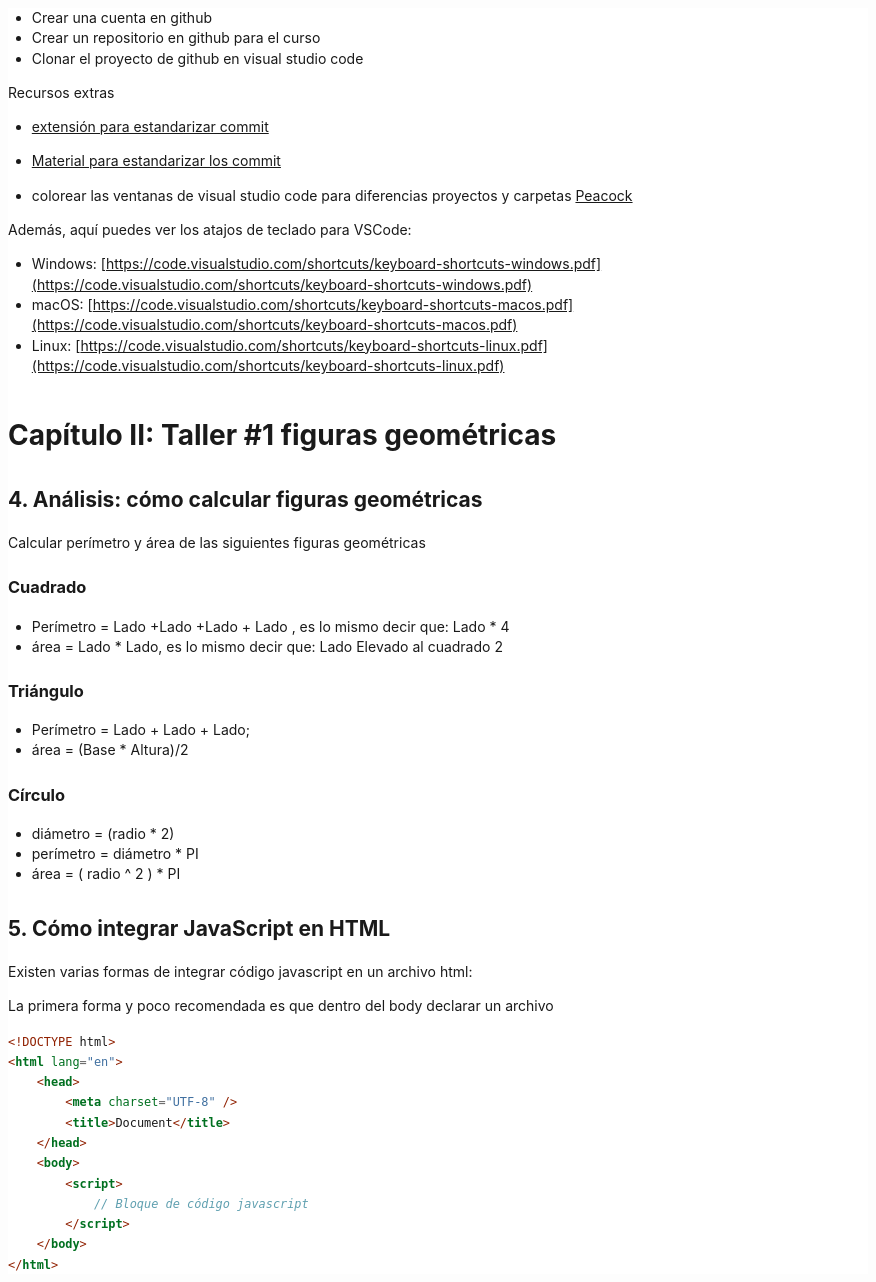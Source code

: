 -   Crear una cuenta en github
-   Crear un repositorio en github para el curso
-   Clonar el proyecto de github en visual studio code

Recursos extras

-   [extensión para estandarizar commit](https://marketplace.visualstudio.com/items?itemName=vivaxy.vscode-conventional-commits)
-   [Material para estandarizar los commit](https://www.conventionalcommits.org/)

-   colorear las ventanas de visual studio code para diferencias proyectos y carpetas [Peacock](https://www.peacockcode.dev/guide/#overview)

Además, aquí puedes ver los atajos de teclado para VSCode:

-   Windows: [https://code.visualstudio.com/shortcuts/keyboard-shortcuts-windows.pdf](https://code.visualstudio.com/shortcuts/keyboard-shortcuts-windows.pdf)
-   macOS: [https://code.visualstudio.com/shortcuts/keyboard-shortcuts-macos.pdf](https://code.visualstudio.com/shortcuts/keyboard-shortcuts-macos.pdf)
-   Linux: [https://code.visualstudio.com/shortcuts/keyboard-shortcuts-linux.pdf](https://code.visualstudio.com/shortcuts/keyboard-shortcuts-linux.pdf)

# Capítulo II: Taller #1 figuras geométricas

## 4. Análisis: cómo calcular figuras geométricas

Calcular perímetro y área de las siguientes figuras geométricas

### Cuadrado

-   Perímetro = Lado +Lado +Lado + Lado , es lo mismo decir que: Lado \* 4
-   área = Lado \* Lado, es lo mismo decir que: Lado Elevado al cuadrado 2

### Triángulo

-   Perímetro = Lado + Lado + Lado;
-   área = (Base \* Altura)/2

### Círculo

-   diámetro = (radio \* 2)
-   perímetro = diámetro \* PI
-   área = ( radio ^ 2 ) \* PI

## 5. Cómo integrar JavaScript en HTML

Existen varias formas de integrar código javascript en un archivo html:

La primera forma y poco recomendada es que dentro del body declarar un archivo

```html
<!DOCTYPE html>
<html lang="en">
	<head>
		<meta charset="UTF-8" />
		<title>Document</title>
	</head>
	<body>
		<script>
			// Bloque de código javascript
		</script>
	</body>
</html>
```
